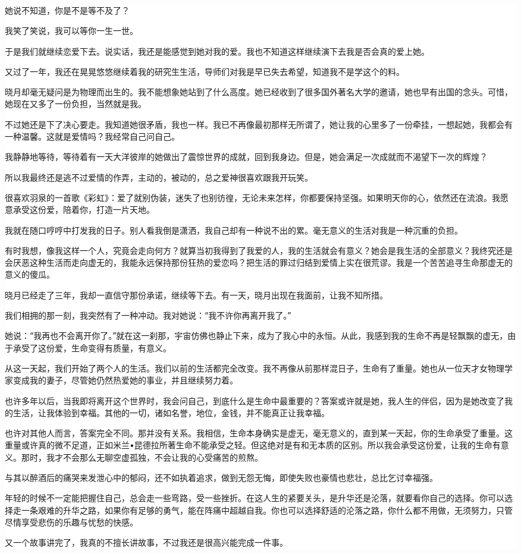 她说不知道，你是不是等不及了？

我笑了笑说，我可以等你一生一世。

于是我们就继续恋爱下去。说实话，我还是能感觉到她对我的爱。我也不知道这样继续演下去我是否会真的爱上她。

又过了一年，我还在晃晃悠悠继续着我的研究生生活，导师们对我是早已失去希望，知道我不是学这个的料。

晓月却毫无疑问是为物理而出生的。我不能想象她站到了什么高度。她已经收到了很多国外著名大学的邀请，她也早有出国的念头。可惜，她现在又多了一份负担，当然就是我。

不过她还是下了决心要走。我知道她很矛盾，我也一样。我已不再像最初那样无所谓了，她让我的心里多了一份牵挂，一想起她，我都会有一种温馨。这就是爱情吗？我经常自己问自己。

我静静地等待，等待着有一天大洋彼岸的她做出了震惊世界的成就，回到我身边。但是，她会满足一次成就而不渴望下一次的辉煌？

所以我最终还是逃不过爱情的作弄，主动的，被动的，总之爱神很喜欢跟我开玩笑。

很喜欢羽泉的一首歌《彩虹》：爱了就别伪装，迷失了也别彷徨，无论未来怎样，你都要保持坚强。如果明天你的心，依然还在流浪。我愿意承受这份爱，陪着你，打造一片天地。

我就在随口哼哼中打发我的日子。别人看我倒是潇洒，我自己却有一种说不出的累。毫无意义的生活对我是一种沉重的负担。

有时我想，像我这样一个人，究竟会走向何方？就算当初我得到了我爱的人，我的生活就会有意义？她会是我生活的全部意义？我终究还是会厌恶这种生活而走向虚无的，我能永远保持那份狂热的爱恋吗？把生活的罪过归结到爱情上实在很荒谬。我是一个苦苦追寻生命那虚无的意义的傻瓜。

晓月已经走了三年，我却一直信守那份承诺，继续等下去。有一天，晓月出现在我面前，让我不知所措。

我们相拥的那一刻，我突然有了一种冲动。我对她说：“我不许你再离开我了。”

她说：“我再也不会离开你了。”就在这一刹那，宇宙仿佛也静止下来，成为了我心中的永恒。从此，我感到我的生命不再是轻飘飘的虚无，由于承受了这份爱，生命变得有质量，有意义。

从这一天起，我们开始了两个人的生活。我们以前的生活都完全改变。我不再像从前那样混日子，生命有了重量。她也从一位天才女物理学家变成我的妻子，尽管她仍然热爱她的事业，并且继续努力着。

也许多年以后，当我即将离开这个世界时，我会问自己，到底什么是生命中最重要的？答案或许就是她，我人生的伴侣，因为是她改变了我的生活，让我体验到幸福。其他的一切，诸如名誉，地位，金钱，并不能真正让我幸福。

也许对其他人而言，答案完全不同。那并没有关系。我相信，生命本身确实是虚无，毫无意义的，直到某一天起，你的生命承受了重量。这重量或许真的微不足道，正如米兰•昆德拉所著生命不能承受之轻。但这绝对是有和无本质的区别。所以我会承受这份爱，让我的生命有意义。那时，我才不会那么无聊空虚孤独，不会让我的心受痛苦的煎熬。

与其以醉酒后的痛哭来发泄心中的郁闷，还不如执着追求，做到无怨无悔，即使失败也豪情也悲壮，总比乞讨幸福强。

年轻的时候不一定能把握住自己，总会走一些弯路，受一些挫折。在这人生的紧要关头，是升华还是沦落，就要看你自己的选择。你可以选择走一条艰难的升华之路，如果你有足够的勇气，能在阵痛中超越自我。你也可以选择舒适的沦落之路，你什么都不用做，无须努力，只管尽情享受悲伤的乐趣与忧愁的快感。

又一个故事讲完了，我真的不擅长讲故事，不过我还是很高兴能完成一件事。
